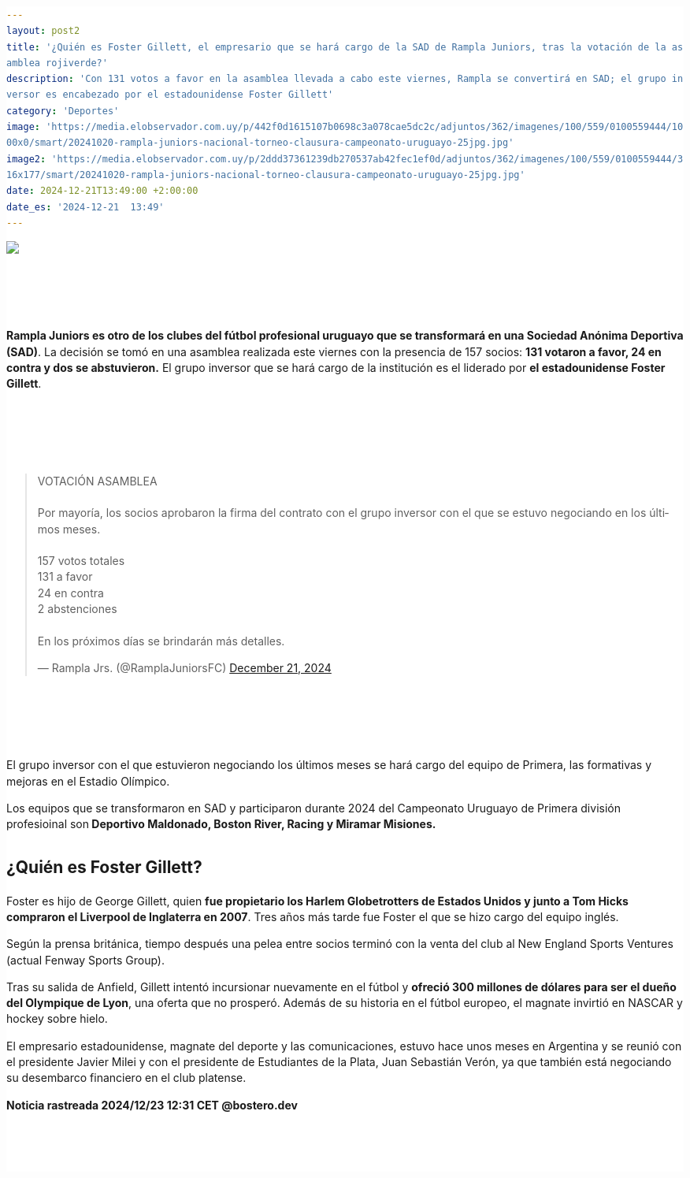 ```yaml
---
layout: post2
title: '¿Quién es Foster Gillett, el empresario que se hará cargo de la SAD de Rampla Juniors, tras la votación de la asamblea rojiverde?'
description: 'Con 131 votos a favor en la asamblea llevada a cabo este viernes, Rampla se convertirá en SAD; el grupo inversor es encabezado por el estadounidense Foster Gillett'
category: 'Deportes'
image: 'https://media.elobservador.com.uy/p/442f0d1615107b0698c3a078cae5dc2c/adjuntos/362/imagenes/100/559/0100559444/1000x0/smart/20241020-rampla-juniors-nacional-torneo-clausura-campeonato-uruguayo-25jpg.jpg'
image2: 'https://media.elobservador.com.uy/p/2ddd37361239db270537ab42fec1ef0d/adjuntos/362/imagenes/100/559/0100559444/316x177/smart/20241020-rampla-juniors-nacional-torneo-clausura-campeonato-uruguayo-25jpg.jpg'
date: 2024-12-21T13:49:00 +2:00:00
date_es: '2024-12-21  13:49'
---
```


<html>
<img style='width: 100%' src='{{ page.image | prepend: base.url }}'><div style='height: 75px'></div>
<p><strong>Rampla Juniors es otro de los clubes del fútbol profesional uruguayo que se transformará en una Sociedad Anónima Deportiva (SAD)</strong>. La decisión se tomó en una asamblea realizada este viernes con la presencia de 157 socios: <strong>131 votaron a favor, 24 en contra y dos se abstuvieron.</strong> El grupo inversor que se hará cargo de la institución es el liderado por <strong>el estadounidense Foster Gillett</strong>.</p><div style='height: 75px;'></div><blockquote class="twitter-tweet" data-td-script-src="https://platform.twitter.com/widgets.js"><p dir="ltr" lang="es"> VOTACIÓN ASAMBLEA<br/><br/> Por mayoría, los socios aprobaron la firma del contrato con el grupo inversor con el que se estuvo negociando en los últimos meses.<br/><br/> 157 votos totales<br/>131 a favor<br/>24 en contra<br/>2 abstenciones<br/><br/> En los próximos días se brindarán más detalles.</p> &mdash; Rampla Jrs. (@RamplaJuniorsFC) <a href="https://twitter.com/RamplaJuniorsFC/status/1870285535870091337?ref_src=twsrc%5Etfw">December 21, 2024</a></blockquote><script async src='https://platform.twitter.com/widgets.js' charset='utf-8'></script><div style='height: 75px;'></div><p>El grupo inversor con el que estuvieron negociando los últimos meses se hará cargo del equipo de Primera, las formativas y mejoras en el Estadio Olímpico.</p><p>Los equipos que se transformaron en SAD y participaron durante 2024 del Campeonato Uruguayo de Primera división profesioinal son<strong> Deportivo Maldonado, Boston River, Racing y Miramar Misiones.</strong></p><h2> ¿Quién es Foster Gillett?</h2><p>Foster es hijo de George Gillett, quien <strong>fue propietario los Harlem Globetrotters de Estados Unidos y junto a Tom Hicks compraron el Liverpool de Inglaterra en 2007</strong>. Tres años más tarde fue Foster el que se hizo cargo del equipo inglés.</p><p> Según la prensa británica, tiempo después una pelea entre socios terminó con la venta del club al New England Sports Ventures (actual Fenway Sports Group).</p><p>Tras su salida de Anfield, Gillett intentó incursionar nuevamente en el fútbol y <strong>ofreció 300 millones de dólares para ser el dueño del Olympique de Lyon</strong>, una oferta que no prosperó. Además de su historia en el fútbol europeo, el magnate invirtió en NASCAR y hockey sobre hielo.</p><p>El empresario estadounidense, magnate del deporte y las comunicaciones, estuvo hace unos meses en Argentina y se reunió con el presidente Javier Milei y con el presidente de Estudiantes de la Plata, Juan Sebastián Verón, ya que también está negociando su desembarco financiero en el club platense.</p><p style='font-size: 14px;color: #1a1a1a;'><strong>Noticia rastreada 2024/12/23 12:31 CET @bostero.dev</strong></p>
<div style='height: 60px;'></div>
</html>
